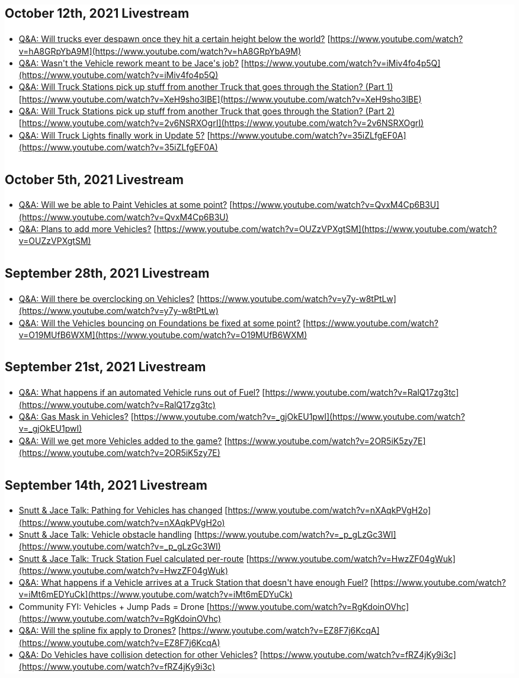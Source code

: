 ## October 12th, 2021 Livestream
* [Q&A: Will trucks ever despawn once they hit a certain height below the world?](../../../transcriptions/yt-hA8GRpYbA9M.md) [https://www.youtube.com/watch?v=hA8GRpYbA9M](https://www.youtube.com/watch?v=hA8GRpYbA9M)
* [Q&A: Wasn't the Vehicle rework meant to be Jace's job?](../../../transcriptions/yt-iMiv4fo4p5Q.md) [https://www.youtube.com/watch?v=iMiv4fo4p5Q](https://www.youtube.com/watch?v=iMiv4fo4p5Q)
* [Q&A: Will Truck Stations pick up stuff from another Truck that goes through the Station? (Part 1)](../../../transcriptions/yt-XeH9sho3lBE.md) [https://www.youtube.com/watch?v=XeH9sho3lBE](https://www.youtube.com/watch?v=XeH9sho3lBE)
* [Q&A: Will Truck Stations pick up stuff from another Truck that goes through the Station? (Part 2)](../../../transcriptions/yt-2v6NSRXOgrI.md) [https://www.youtube.com/watch?v=2v6NSRXOgrI](https://www.youtube.com/watch?v=2v6NSRXOgrI)
* [Q&A: Will Truck Lights finally work in Update 5?](../../../transcriptions/yt-35iZLfgEF0A.md) [https://www.youtube.com/watch?v=35iZLfgEF0A](https://www.youtube.com/watch?v=35iZLfgEF0A)

## October 5th, 2021 Livestream
* [Q&A: Will we be able to Paint Vehicles at some point?](../../../transcriptions/yt-QvxM4Cp6B3U.md) [https://www.youtube.com/watch?v=QvxM4Cp6B3U](https://www.youtube.com/watch?v=QvxM4Cp6B3U)
* [Q&A: Plans to add more Vehicles?](../../../transcriptions/yt-OUZzVPXgtSM.md) [https://www.youtube.com/watch?v=OUZzVPXgtSM](https://www.youtube.com/watch?v=OUZzVPXgtSM)

## September 28th, 2021 Livestream
* [Q&A: Will there be overclocking on Vehicles?](../../../transcriptions/yt-y7y-w8tPtLw.md) [https://www.youtube.com/watch?v=y7y-w8tPtLw](https://www.youtube.com/watch?v=y7y-w8tPtLw)
* [Q&A: Will the Vehicles bouncing on Foundations be fixed at some point?](../../../transcriptions/yt-O19MUfB6WXM.md) [https://www.youtube.com/watch?v=O19MUfB6WXM](https://www.youtube.com/watch?v=O19MUfB6WXM)

## September 21st, 2021 Livestream
* [Q&A: What happens if an automated Vehicle runs out of Fuel?](../../../transcriptions/yt-RalQ17zg3tc.md) [https://www.youtube.com/watch?v=RalQ17zg3tc](https://www.youtube.com/watch?v=RalQ17zg3tc)
* [Q&A: Gas Mask in Vehicles?](../../../transcriptions/yt-_gjOkEU1pwI.md) [https://www.youtube.com/watch?v=_gjOkEU1pwI](https://www.youtube.com/watch?v=_gjOkEU1pwI)
* [Q&A: Will we get more Vehicles added to the game?](../../../transcriptions/yt-2OR5iK5zy7E.md) [https://www.youtube.com/watch?v=2OR5iK5zy7E](https://www.youtube.com/watch?v=2OR5iK5zy7E)

## September 14th, 2021 Livestream
* [Snutt & Jace Talk: Pathing for Vehicles has changed](../../../transcriptions/yt-nXAqkPVgH2o.md) [https://www.youtube.com/watch?v=nXAqkPVgH2o](https://www.youtube.com/watch?v=nXAqkPVgH2o)
* [Snutt & Jace Talk: Vehicle obstacle handling](../../../transcriptions/yt-_p_gLzGc3WI.md) [https://www.youtube.com/watch?v=_p_gLzGc3WI](https://www.youtube.com/watch?v=_p_gLzGc3WI)
* [Snutt & Jace Talk: Truck Station Fuel calculated per-route](../../../transcriptions/yt-HwzZF04gWuk.md) [https://www.youtube.com/watch?v=HwzZF04gWuk](https://www.youtube.com/watch?v=HwzZF04gWuk)
* [Q&A: What happens if a Vehicle arrives at a Truck Station that doesn't have enough Fuel?](../../../transcriptions/yt-iMt6mEDYuCk.md) [https://www.youtube.com/watch?v=iMt6mEDYuCk](https://www.youtube.com/watch?v=iMt6mEDYuCk)
* Community FYI: Vehicles + Jump Pads = Drone [https://www.youtube.com/watch?v=RgKdoinOVhc](https://www.youtube.com/watch?v=RgKdoinOVhc)
* [Q&A: Will the spline fix apply to Drones?](../../../transcriptions/yt-EZ8F7j6KcqA.md) [https://www.youtube.com/watch?v=EZ8F7j6KcqA](https://www.youtube.com/watch?v=EZ8F7j6KcqA)
* [Q&A: Do Vehicles have collision detection for other Vehicles?](../../../transcriptions/yt-fRZ4jKy9i3c.md) [https://www.youtube.com/watch?v=fRZ4jKy9i3c](https://www.youtube.com/watch?v=fRZ4jKy9i3c)
